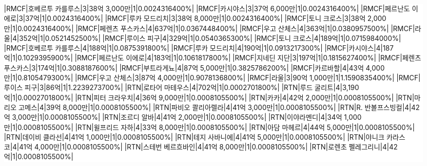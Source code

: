 |RMCF|호베르투 카를루스|3|38억 3,000만|1|0.0024316400%|
|RMCF|카시야스|3|37억 6,000만|1|0.0024316400%|
|RMCF|페르난도 이에로|3|37억|1|0.0024316400%|
|RMCF|루카 모드리치|3|38억 8,000만|1|0.0024316400%|
|RMCF|토니 크로스|3|38억 2,000만|1|0.0024316400%|
|RMCF|페렌츠 푸스카스|4|637억|1|0.0367448400%|
|RMCF|우고 산체스|4|363억|1|0.0380957500%|
|RMCF|라울|4|352억|1|0.0521452500%|
|RMCF|루이스 피구|4|329억|1|0.0540365300%|
|RMCF|토니 크로스|4|189억|1|0.0715984000%|
|RMCF|호베르투 카를루스|4|188억|1|0.0875391800%|
|RMCF|루카 모드리치|4|190억|1|0.0913217300%|
|RMCF|카시야스|4|187억|1|0.1029395900%|
|RMCF|페르난도 이에로|4|183억|1|0.1061817800%|
|RMCF|지네딘 지단|3|197억|1|0.1815627400%|
|RMCF|페렌츠 푸스카스|3|174억|1|0.3088187600%|
|RMCF|부트라게뇨|4|87억 5,000만|1|0.3825786200%|
|RMCF|카르바할|4|43억 4,000만|1|0.8105479300%|
|RMCF|우고 산체스|3|87억 4,000만|1|0.9078136800%|
|RMCF|라울|3|90억 1,000만|1|1.1590835400%|
|RMCF|루이스 피구|3|86억|1|1.2239273700%|
|RTN|로타어 마테우스|4|702억|1|0.0002701800%|
|RTN|루드 굴리트|4|3,190억|1|0.0002701800%|
|RTN|피터 크라우치|4|36억 9,000만|1|0.0008105500%|
|RTN|카카|4|42억 2,000만|1|0.0008105500%|
|RTN|마리오 고메스|4|39억 8,000만|1|0.0008105500%|
|RTN|파비오 콸리아렐라|4|41억 3,000만|1|0.0008105500%|
|RTN|R. 반볼프스빙컬|4|42억 3,000만|1|0.0008105500%|
|RTN|조르디 알바|4|41억 2,000만|1|0.0008105500%|
|RTN|이야라멘디|4|34억 1,000만|1|0.0008105500%|
|RTN|윌프리드 자하|4|33억 8,000만|1|0.0008105500%|
|RTN|아담 마헤르|4|44억 5,000만|1|0.0008105500%|
|RTN|데이비 클라선|4|41억 1,000만|1|0.0008105500%|
|RTN|테지 사바니에|4|41억 5,000만|1|0.0008105500%|
|RTN|야니크 카라스코|4|41억 4,000만|1|0.0008105500%|
|RTN|스테번 베르흐바인|4|41억 8,000만|1|0.0008105500%|
|RTN|로렌초 펠레그리니|4|42억|1|0.0008105500%|